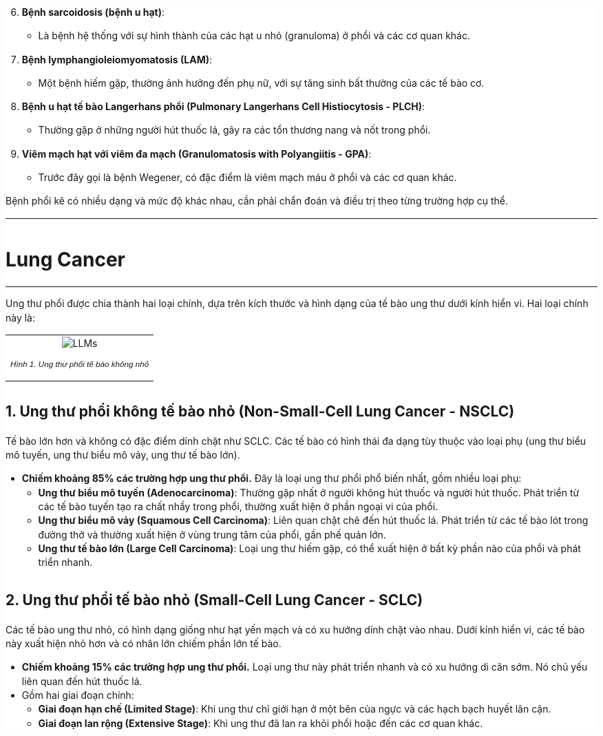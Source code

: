 6. **Bệnh sarcoidosis (bệnh u hạt)**:
   - Là bệnh hệ thống với sự hình thành của các hạt u nhỏ (granuloma) ở phổi và các cơ quan khác.

7. **Bệnh lymphangioleiomyomatosis (LAM)**:
   - Một bệnh hiếm gặp, thường ảnh hưởng đến phụ nữ, với sự tăng sinh bất thường của các tế bào cơ.

8. **Bệnh u hạt tế bào Langerhans phổi (Pulmonary Langerhans Cell Histiocytosis - PLCH)**:
   - Thường gặp ở những người hút thuốc lá, gây ra các tổn thương nang và nốt trong phổi.

9. **Viêm mạch hạt với viêm đa mạch (Granulomatosis with Polyangiitis - GPA)**:
   - Trước đây gọi là bệnh Wegener, có đặc điểm là viêm mạch máu ở phổi và các cơ quan khác.

Bệnh phổi kẽ có nhiều dạng và mức độ khác nhau, cần phải chẩn đoán và điều trị theo từng trường hợp cụ thể.

---
# Lung Cancer
---
Ung thư phổi được chia thành hai loại chính, dựa trên kích thước và hình dạng của tế bào ung thư dưới kính hiển vi. Hai loại chính này là:


<table>
  <tr>
    <td align="center">
      <img src="https://media.springernature.com/full/springer-static/image/art%3A10.1038%2Fnrc3775/MediaObjects/41568_2014_Article_BFnrc3775_Fig2_HTML.jpg?as=webp" alt="LLMs"  style="width:100%; height:100%;">
      <br>
      <p style="font-family: Arial, sans-serif; font-size: smaller; font-style: italic; text-align: center;">Hình 1. Ung thư phổi tế bào không nhỏ</p>
    </td>
  </tr>
</table>

## 1. **Ung thư phổi không tế bào nhỏ (Non-Small-Cell Lung Cancer - NSCLC)**
Tế bào lớn hơn và không có đặc điểm dính chặt như SCLC. Các tế bào có hình thái đa dạng tùy thuộc vào loại phụ (ung thư biểu mô tuyến, ung thư biểu mô vảy, ung thư tế bào lớn).

   - **Chiếm khoảng 85% các trường hợp ung thư phổi.** Đây là loại ung thư phổi phổ biến nhất, gồm nhiều loại phụ:
     - **Ung thư biểu mô tuyến (Adenocarcinoma)**: Thường gặp nhất ở người không hút thuốc và người hút thuốc. Phát triển từ các tế bào tuyến tạo ra chất nhầy trong phổi, thường xuất hiện ở phần ngoại vi của phổi.
     - **Ung thư biểu mô vảy (Squamous Cell Carcinoma)**: Liên quan chặt chẽ đến hút thuốc lá. Phát triển từ các tế bào lót trong đường thở và thường xuất hiện ở vùng trung tâm của phổi, gần phế quản lớn.
     - **Ung thư tế bào lớn (Large Cell Carcinoma)**: Loại ung thư hiếm gặp, có thể xuất hiện ở bất kỳ phần nào của phổi và phát triển nhanh.

## 2. **Ung thư phổi tế bào nhỏ (Small-Cell Lung Cancer - SCLC)**
Các tế bào ung thư nhỏ, có hình dạng giống như hạt yến mạch và có xu hướng dính chặt vào nhau. Dưới kính hiển vi, các tế bào này xuất hiện nhỏ hơn và có nhân lớn chiếm phần lớn tế bào.
   - **Chiếm khoảng 15% các trường hợp ung thư phổi.** Loại ung thư này phát triển nhanh và có xu hướng di căn sớm. Nó chủ yếu liên quan đến hút thuốc lá.
   - Gồm hai giai đoạn chính:
     - **Giai đoạn hạn chế (Limited Stage)**: Khi ung thư chỉ giới hạn ở một bên của ngực và các hạch bạch huyết lân cận.
     - **Giai đoạn lan rộng (Extensive Stage)**: Khi ung thư đã lan ra khỏi phổi hoặc đến các cơ quan khác.
